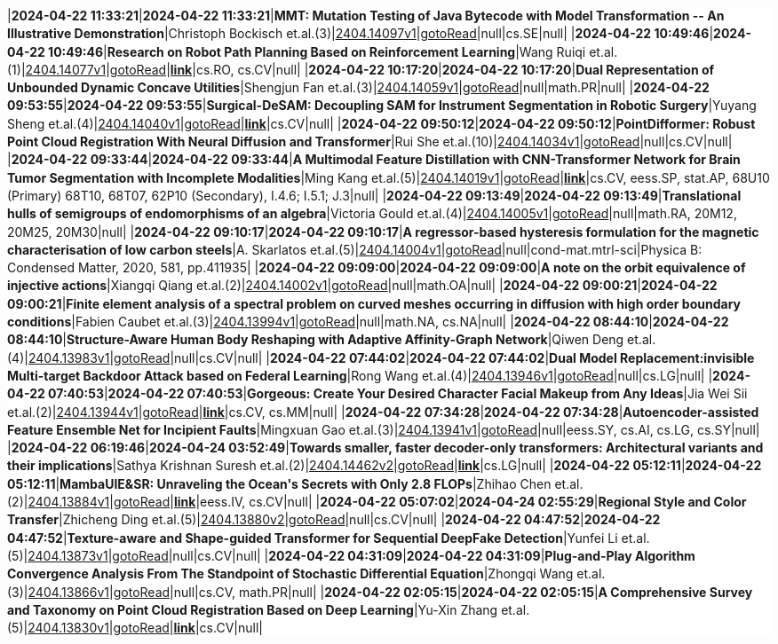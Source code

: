 |**2024-04-22 11:33:21**|**2024-04-22 11:33:21**|**MMT: Mutation Testing of Java Bytecode with Model Transformation -- An   Illustrative Demonstration**|Christoph Bockisch et.al.(3)|[2404.14097v1](http://arxiv.org/abs/2404.14097v1)|[gotoRead](http://arxiv.org/pdf/2404.14097v1)|null|cs.SE|null|
|**2024-04-22 10:49:46**|**2024-04-22 10:49:46**|**Research on Robot Path Planning Based on Reinforcement Learning**|Wang Ruiqi et.al.(1)|[2404.14077v1](http://arxiv.org/abs/2404.14077v1)|[gotoRead](http://arxiv.org/pdf/2404.14077v1)|**[link](https://github.com/Rich-King395/Path-Planning-based-on-Reinforcement-Learning)**|cs.RO, cs.CV|null|
|**2024-04-22 10:17:20**|**2024-04-22 10:17:20**|**Dual Representation of Unbounded Dynamic Concave Utilities**|Shengjun Fan et.al.(3)|[2404.14059v1](http://arxiv.org/abs/2404.14059v1)|[gotoRead](http://arxiv.org/pdf/2404.14059v1)|null|math.PR|null|
|**2024-04-22 09:53:55**|**2024-04-22 09:53:55**|**Surgical-DeSAM: Decoupling SAM for Instrument Segmentation in Robotic   Surgery**|Yuyang Sheng et.al.(4)|[2404.14040v1](http://arxiv.org/abs/2404.14040v1)|[gotoRead](http://arxiv.org/pdf/2404.14040v1)|**[link](https://github.com/yuyangsheng/surgical-desam)**|cs.CV|null|
|**2024-04-22 09:50:12**|**2024-04-22 09:50:12**|**PointDifformer: Robust Point Cloud Registration With Neural Diffusion   and Transformer**|Rui She et.al.(10)|[2404.14034v1](http://arxiv.org/abs/2404.14034v1)|[gotoRead](http://arxiv.org/pdf/2404.14034v1)|null|cs.CV|null|
|**2024-04-22 09:33:44**|**2024-04-22 09:33:44**|**A Multimodal Feature Distillation with CNN-Transformer Network for Brain   Tumor Segmentation with Incomplete Modalities**|Ming Kang et.al.(5)|[2404.14019v1](http://arxiv.org/abs/2404.14019v1)|[gotoRead](http://arxiv.org/pdf/2404.14019v1)|**[link](https://github.com/mkang315/mctseg)**|cs.CV, eess.SP, stat.AP, 68U10 (Primary) 68T10, 68T07, 62P10 (Secondary), I.4.6; I.5.1; J.3|null|
|**2024-04-22 09:13:49**|**2024-04-22 09:13:49**|**Translational hulls of semigroups of endomorphisms of an algebra**|Victoria Gould et.al.(4)|[2404.14005v1](http://arxiv.org/abs/2404.14005v1)|[gotoRead](http://arxiv.org/pdf/2404.14005v1)|null|math.RA, 20M12, 20M25, 20M30|null|
|**2024-04-22 09:10:17**|**2024-04-22 09:10:17**|**A regressor-based hysteresis formulation for the magnetic   characterisation of low carbon steels**|A. Skarlatos et.al.(5)|[2404.14004v1](http://arxiv.org/abs/2404.14004v1)|[gotoRead](http://arxiv.org/pdf/2404.14004v1)|null|cond-mat.mtrl-sci|Physica B: Condensed Matter, 2020, 581, pp.411935|
|**2024-04-22 09:09:00**|**2024-04-22 09:09:00**|**A note on the orbit equivalence of injective actions**|Xiangqi Qiang et.al.(2)|[2404.14002v1](http://arxiv.org/abs/2404.14002v1)|[gotoRead](http://arxiv.org/pdf/2404.14002v1)|null|math.OA|null|
|**2024-04-22 09:00:21**|**2024-04-22 09:00:21**|**Finite element analysis of a spectral problem on curved meshes occurring   in diffusion with high order boundary conditions**|Fabien Caubet et.al.(3)|[2404.13994v1](http://arxiv.org/abs/2404.13994v1)|[gotoRead](http://arxiv.org/pdf/2404.13994v1)|null|math.NA, cs.NA|null|
|**2024-04-22 08:44:10**|**2024-04-22 08:44:10**|**Structure-Aware Human Body Reshaping with Adaptive Affinity-Graph   Network**|Qiwen Deng et.al.(4)|[2404.13983v1](http://arxiv.org/abs/2404.13983v1)|[gotoRead](http://arxiv.org/pdf/2404.13983v1)|null|cs.CV|null|
|**2024-04-22 07:44:02**|**2024-04-22 07:44:02**|**Dual Model Replacement:invisible Multi-target Backdoor Attack based on   Federal Learning**|Rong Wang et.al.(4)|[2404.13946v1](http://arxiv.org/abs/2404.13946v1)|[gotoRead](http://arxiv.org/pdf/2404.13946v1)|null|cs.LG|null|
|**2024-04-22 07:40:53**|**2024-04-22 07:40:53**|**Gorgeous: Create Your Desired Character Facial Makeup from Any Ideas**|Jia Wei Sii et.al.(2)|[2404.13944v1](http://arxiv.org/abs/2404.13944v1)|[gotoRead](http://arxiv.org/pdf/2404.13944v1)|**[link](https://github.com/jiaweisii/gorgeous)**|cs.CV, cs.MM|null|
|**2024-04-22 07:34:28**|**2024-04-22 07:34:28**|**Autoencoder-assisted Feature Ensemble Net for Incipient Faults**|Mingxuan Gao et.al.(3)|[2404.13941v1](http://arxiv.org/abs/2404.13941v1)|[gotoRead](http://arxiv.org/pdf/2404.13941v1)|null|eess.SY, cs.AI, cs.LG, cs.SY|null|
|**2024-04-22 06:19:46**|**2024-04-24 03:52:49**|**Towards smaller, faster decoder-only transformers: Architectural   variants and their implications**|Sathya Krishnan Suresh et.al.(2)|[2404.14462v2](http://arxiv.org/abs/2404.14462v2)|[gotoRead](http://arxiv.org/pdf/2404.14462v2)|**[link](https://github.com/SkAndMl/gpt-variations)**|cs.LG|null|
|**2024-04-22 05:12:11**|**2024-04-22 05:12:11**|**MambaUIE&SR: Unraveling the Ocean's Secrets with Only 2.8 FLOPs**|Zhihao Chen et.al.(2)|[2404.13884v1](http://arxiv.org/abs/2404.13884v1)|[gotoRead](http://arxiv.org/pdf/2404.13884v1)|**[link](https://github.com/1024ailab/mambauie)**|eess.IV, cs.CV|null|
|**2024-04-22 05:07:02**|**2024-04-24 02:55:29**|**Regional Style and Color Transfer**|Zhicheng Ding et.al.(5)|[2404.13880v2](http://arxiv.org/abs/2404.13880v2)|[gotoRead](http://arxiv.org/pdf/2404.13880v2)|null|cs.CV|null|
|**2024-04-22 04:47:52**|**2024-04-22 04:47:52**|**Texture-aware and Shape-guided Transformer for Sequential DeepFake   Detection**|Yunfei Li et.al.(5)|[2404.13873v1](http://arxiv.org/abs/2404.13873v1)|[gotoRead](http://arxiv.org/pdf/2404.13873v1)|null|cs.CV|null|
|**2024-04-22 04:31:09**|**2024-04-22 04:31:09**|**Plug-and-Play Algorithm Convergence Analysis From The Standpoint of   Stochastic Differential Equation**|Zhongqi Wang et.al.(3)|[2404.13866v1](http://arxiv.org/abs/2404.13866v1)|[gotoRead](http://arxiv.org/pdf/2404.13866v1)|null|cs.CV, math.PR|null|
|**2024-04-22 02:05:15**|**2024-04-22 02:05:15**|**A Comprehensive Survey and Taxonomy on Point Cloud Registration Based on   Deep Learning**|Yu-Xin Zhang et.al.(5)|[2404.13830v1](http://arxiv.org/abs/2404.13830v1)|[gotoRead](http://arxiv.org/pdf/2404.13830v1)|**[link](https://github.com/yxzhang15/pcr)**|cs.CV|null|